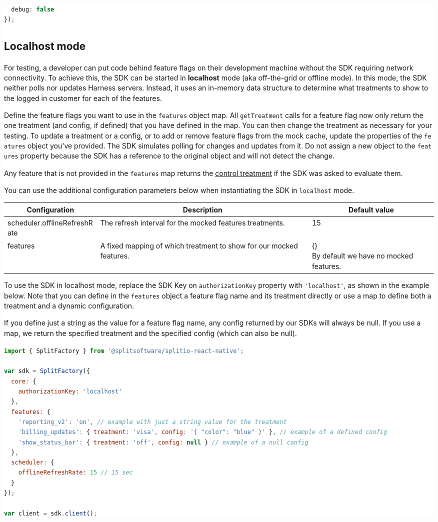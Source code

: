 ```typescript
  debug: false
});
```

</TabItem>
</Tabs>

## Localhost mode

For testing, a developer can put code behind feature flags on their development machine without the SDK requiring network connectivity. To achieve this, the SDK can be started in **localhost** mode (aka off-the-grid or offline mode). In this mode, the SDK neither polls nor updates Harness servers. Instead, it uses an in-memory data structure to determine what treatments to show to the logged in customer for each of the features. 

Define the feature flags you want to use in the `features` object map. All `getTreatment` calls for a feature flag now only return the one treatment (and config, if defined) that you have defined in the map. You can then change the treatment as necessary for your testing. To update a treatment or a config, or to add or remove feature flags from the mock cache, update the properties of the `features` object you've provided. The SDK simulates polling for changes and updates from it. Do not assign a new object to the `features` property because the SDK has a reference to the original object and will not detect the change.

Any feature that is not provided in the `features` map returns the [control treatment](/docs/feature-management-experimentation/feature-management/control-treatment) if the SDK was asked to evaluate them.

You can use the additional configuration parameters below when instantiating the SDK in `localhost` mode.

| **Configuration** | **Description** | **Default value** |
| --- | --- | --- | 
| scheduler.offlineRefreshRate | The refresh interval for the mocked features treatments. | 15 |
| features | A fixed mapping of which treatment to show for our mocked features. | {} <br />By default we have no mocked features. |

To use the SDK in localhost mode, replace the SDK Key on `authorizationKey` property with `'localhost'`, as shown in the example below. Note that you can define in the `features` object a feature flag name and its treatment directly or use a map to define both a treatment and a dynamic configuration.

If you define just a string as the value for a feature flag name, any config returned by our SDKs will always be null. If you use a map, we return the specified treatment and the specified config (which can also be null).

<Tabs groupId="java-type-script">
<TabItem value="JavaScript">

```javascript
import { SplitFactory } from '@splitsoftware/splitio-react-native';

var sdk = SplitFactory({
  core: {
    authorizationKey: 'localhost'
  },
  features: {
    'reporting_v2': 'on', // example with just a string value for the treatment
    'billing_updates': { treatment: 'visa', config: '{ "color": "blue" }' }, // example of a defined config 
    'show_status_bar': { treatment: 'off', config: null } // example of a null config
  },
  scheduler: {
    offlineRefreshRate: 15 // 15 sec
  }
});
 
var client = sdk.client();
```
